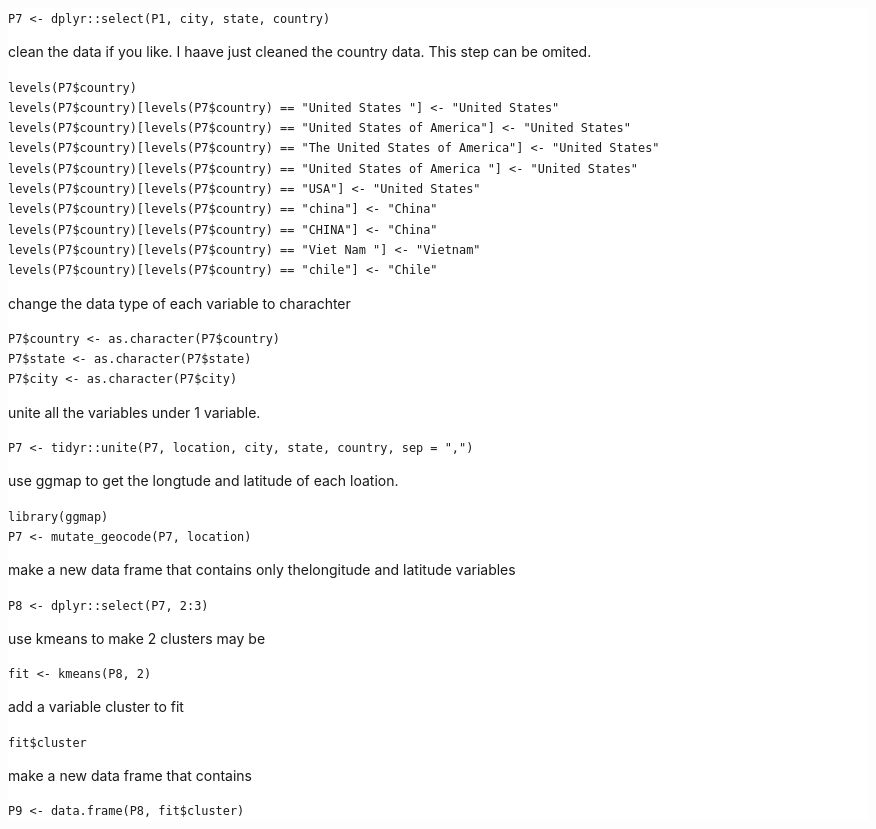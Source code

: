 ```{r}
P7 <- dplyr::select(P1, city, state, country)
```

clean the data if you like. I haave just cleaned the country data. This step can be omited.

```{r}
levels(P7$country)
levels(P7$country)[levels(P7$country) == "United States "] <- "United States"
levels(P7$country)[levels(P7$country) == "United States of America"] <- "United States"
levels(P7$country)[levels(P7$country) == "The United States of America"] <- "United States"
levels(P7$country)[levels(P7$country) == "United States of America "] <- "United States"
levels(P7$country)[levels(P7$country) == "USA"] <- "United States"
levels(P7$country)[levels(P7$country) == "china"] <- "China"
levels(P7$country)[levels(P7$country) == "CHINA"] <- "China"
levels(P7$country)[levels(P7$country) == "Viet Nam "] <- "Vietnam"
levels(P7$country)[levels(P7$country) == "chile"] <- "Chile"
```

change the data type of each variable to charachter

```{r}
P7$country <- as.character(P7$country)
P7$state <- as.character(P7$state)
P7$city <- as.character(P7$city)
```

unite all the variables under 1 variable.

```{r}
P7 <- tidyr::unite(P7, location, city, state, country, sep = ",")
```

use ggmap to get the longtude and latitude of each loation.

```{r}
library(ggmap)
P7 <- mutate_geocode(P7, location)
```

make a new data frame that contains only thelongitude and latitude variables

```{r}
P8 <- dplyr::select(P7, 2:3)
```

use kmeans to make 2 clusters may be

```{r}
fit <- kmeans(P8, 2)
```

add a variable cluster to fit

```{r}
fit$cluster
```

make a new data frame that contains 

```{r}
P9 <- data.frame(P8, fit$cluster)
```
